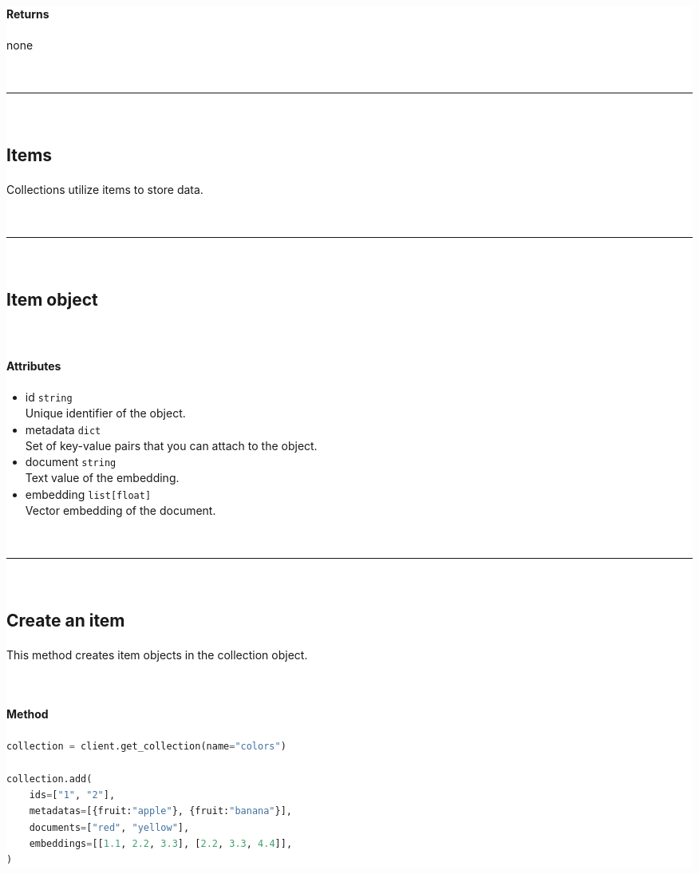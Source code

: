 #### Returns
none

<br/>

****

<br/>

## Items

Collections utilize items to store data.

<br/>

****

<br/>

## Item object

<br/>

#### Attributes
- id `string`  
Unique identifier of the object.
- metadata `dict`  
Set of key-value pairs that you can attach to the object.
- document `string`  
Text value of the embedding.
- embedding `list[float]`  
Vector embedding of the document.


<br/>

****

<br/>

## Create an item

This method creates item objects in the collection object.

<br/>

#### Method
```python
collection = client.get_collection(name="colors")

collection.add(
    ids=["1", "2"],
    metadatas=[{fruit:"apple"}, {fruit:"banana"}],
    documents=["red", "yellow"],
    embeddings=[[1.1, 2.2, 3.3], [2.2, 3.3, 4.4]],
)
```

